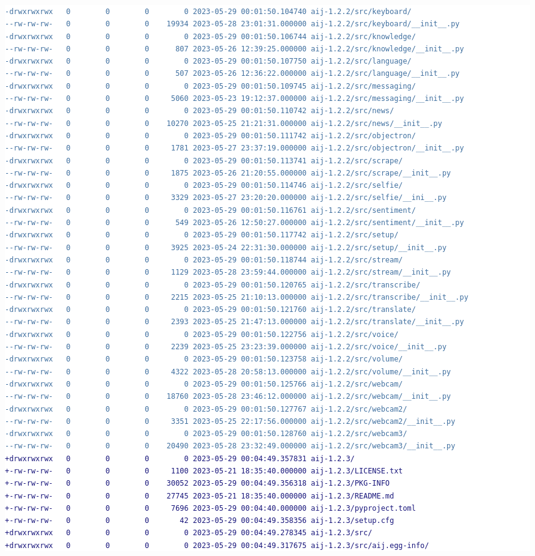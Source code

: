 ```diff
-drwxrwxrwx   0        0        0        0 2023-05-29 00:01:50.104740 aij-1.2.2/src/keyboard/
--rw-rw-rw-   0        0        0    19934 2023-05-28 23:01:31.000000 aij-1.2.2/src/keyboard/__init__.py
-drwxrwxrwx   0        0        0        0 2023-05-29 00:01:50.106744 aij-1.2.2/src/knowledge/
--rw-rw-rw-   0        0        0      807 2023-05-26 12:39:25.000000 aij-1.2.2/src/knowledge/__init__.py
-drwxrwxrwx   0        0        0        0 2023-05-29 00:01:50.107750 aij-1.2.2/src/language/
--rw-rw-rw-   0        0        0      507 2023-05-26 12:36:22.000000 aij-1.2.2/src/language/__init__.py
-drwxrwxrwx   0        0        0        0 2023-05-29 00:01:50.109745 aij-1.2.2/src/messaging/
--rw-rw-rw-   0        0        0     5060 2023-05-23 19:12:37.000000 aij-1.2.2/src/messaging/__init__.py
-drwxrwxrwx   0        0        0        0 2023-05-29 00:01:50.110742 aij-1.2.2/src/news/
--rw-rw-rw-   0        0        0    10270 2023-05-25 21:21:31.000000 aij-1.2.2/src/news/__init__.py
-drwxrwxrwx   0        0        0        0 2023-05-29 00:01:50.111742 aij-1.2.2/src/objectron/
--rw-rw-rw-   0        0        0     1781 2023-05-27 23:37:19.000000 aij-1.2.2/src/objectron/__init__.py
-drwxrwxrwx   0        0        0        0 2023-05-29 00:01:50.113741 aij-1.2.2/src/scrape/
--rw-rw-rw-   0        0        0     1875 2023-05-26 21:20:55.000000 aij-1.2.2/src/scrape/__init__.py
-drwxrwxrwx   0        0        0        0 2023-05-29 00:01:50.114746 aij-1.2.2/src/selfie/
--rw-rw-rw-   0        0        0     3329 2023-05-27 23:20:20.000000 aij-1.2.2/src/selfie/__ini__.py
-drwxrwxrwx   0        0        0        0 2023-05-29 00:01:50.116761 aij-1.2.2/src/sentiment/
--rw-rw-rw-   0        0        0      549 2023-05-26 12:50:27.000000 aij-1.2.2/src/sentiment/__init__.py
-drwxrwxrwx   0        0        0        0 2023-05-29 00:01:50.117742 aij-1.2.2/src/setup/
--rw-rw-rw-   0        0        0     3925 2023-05-24 22:31:30.000000 aij-1.2.2/src/setup/__init__.py
-drwxrwxrwx   0        0        0        0 2023-05-29 00:01:50.118744 aij-1.2.2/src/stream/
--rw-rw-rw-   0        0        0     1129 2023-05-28 23:59:44.000000 aij-1.2.2/src/stream/__init__.py
-drwxrwxrwx   0        0        0        0 2023-05-29 00:01:50.120765 aij-1.2.2/src/transcribe/
--rw-rw-rw-   0        0        0     2215 2023-05-25 21:10:13.000000 aij-1.2.2/src/transcribe/__init__.py
-drwxrwxrwx   0        0        0        0 2023-05-29 00:01:50.121760 aij-1.2.2/src/translate/
--rw-rw-rw-   0        0        0     2393 2023-05-25 21:47:13.000000 aij-1.2.2/src/translate/__init__.py
-drwxrwxrwx   0        0        0        0 2023-05-29 00:01:50.122756 aij-1.2.2/src/voice/
--rw-rw-rw-   0        0        0     2239 2023-05-25 23:23:39.000000 aij-1.2.2/src/voice/__init__.py
-drwxrwxrwx   0        0        0        0 2023-05-29 00:01:50.123758 aij-1.2.2/src/volume/
--rw-rw-rw-   0        0        0     4322 2023-05-28 20:58:13.000000 aij-1.2.2/src/volume/__init__.py
-drwxrwxrwx   0        0        0        0 2023-05-29 00:01:50.125766 aij-1.2.2/src/webcam/
--rw-rw-rw-   0        0        0    18760 2023-05-28 23:46:12.000000 aij-1.2.2/src/webcam/__init__.py
-drwxrwxrwx   0        0        0        0 2023-05-29 00:01:50.127767 aij-1.2.2/src/webcam2/
--rw-rw-rw-   0        0        0     3351 2023-05-25 22:17:56.000000 aij-1.2.2/src/webcam2/__init__.py
-drwxrwxrwx   0        0        0        0 2023-05-29 00:01:50.128760 aij-1.2.2/src/webcam3/
--rw-rw-rw-   0        0        0    20490 2023-05-28 23:32:49.000000 aij-1.2.2/src/webcam3/__init__.py
+drwxrwxrwx   0        0        0        0 2023-05-29 00:04:49.357831 aij-1.2.3/
+-rw-rw-rw-   0        0        0     1100 2023-05-21 18:35:40.000000 aij-1.2.3/LICENSE.txt
+-rw-rw-rw-   0        0        0    30052 2023-05-29 00:04:49.356318 aij-1.2.3/PKG-INFO
+-rw-rw-rw-   0        0        0    27745 2023-05-21 18:35:40.000000 aij-1.2.3/README.md
+-rw-rw-rw-   0        0        0     7696 2023-05-29 00:04:40.000000 aij-1.2.3/pyproject.toml
+-rw-rw-rw-   0        0        0       42 2023-05-29 00:04:49.358356 aij-1.2.3/setup.cfg
+drwxrwxrwx   0        0        0        0 2023-05-29 00:04:49.278345 aij-1.2.3/src/
+drwxrwxrwx   0        0        0        0 2023-05-29 00:04:49.317675 aij-1.2.3/src/aij.egg-info/
```
